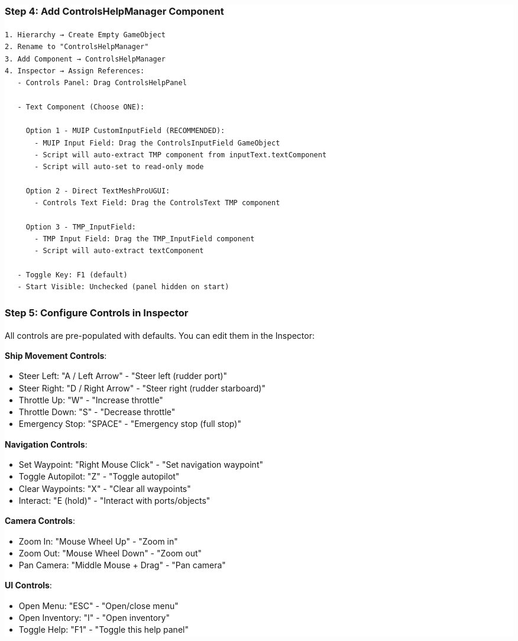 ### Step 4: Add ControlsHelpManager Component

```
1. Hierarchy → Create Empty GameObject
2. Rename to "ControlsHelpManager"
3. Add Component → ControlsHelpManager
4. Inspector → Assign References:
   - Controls Panel: Drag ControlsHelpPanel

   - Text Component (Choose ONE):

     Option 1 - MUIP CustomInputField (RECOMMENDED):
       - MUIP Input Field: Drag the ControlsInputField GameObject
       - Script will auto-extract TMP component from inputText.textComponent
       - Script will auto-set to read-only mode

     Option 2 - Direct TextMeshProUGUI:
       - Controls Text Field: Drag the ControlsText TMP component

     Option 3 - TMP_InputField:
       - TMP Input Field: Drag the TMP_InputField component
       - Script will auto-extract textComponent

   - Toggle Key: F1 (default)
   - Start Visible: Unchecked (panel hidden on start)
```

### Step 5: Configure Controls in Inspector

All controls are pre-populated with defaults. You can edit them in the Inspector:

**Ship Movement Controls**:
- Steer Left: "A / Left Arrow" - "Steer left (rudder port)"
- Steer Right: "D / Right Arrow" - "Steer right (rudder starboard)"
- Throttle Up: "W" - "Increase throttle"
- Throttle Down: "S" - "Decrease throttle"
- Emergency Stop: "SPACE" - "Emergency stop (full stop)"

**Navigation Controls**:
- Set Waypoint: "Right Mouse Click" - "Set navigation waypoint"
- Toggle Autopilot: "Z" - "Toggle autopilot"
- Clear Waypoints: "X" - "Clear all waypoints"
- Interact: "E (hold)" - "Interact with ports/objects"

**Camera Controls**:
- Zoom In: "Mouse Wheel Up" - "Zoom in"
- Zoom Out: "Mouse Wheel Down" - "Zoom out"
- Pan Camera: "Middle Mouse + Drag" - "Pan camera"

**UI Controls**:
- Open Menu: "ESC" - "Open/close menu"
- Open Inventory: "I" - "Open inventory"
- Toggle Help: "F1" - "Toggle this help panel"
